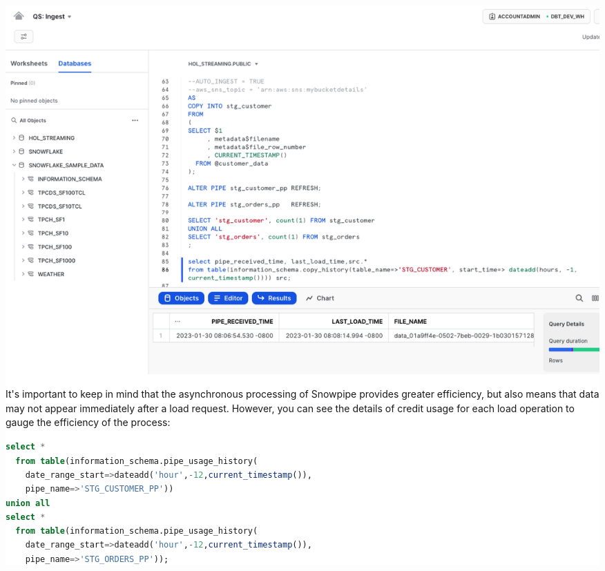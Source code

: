 ![staged data](assets/img5.png)

It's important to keep in mind that the asynchronous processing of Snowpipe provides greater efficiency, but also means that data may not appear immediately after a load request. However, you can see the details of credit usage for each load operation to gauge the efficiency of the process:

```sql
select *
  from table(information_schema.pipe_usage_history(
    date_range_start=>dateadd('hour',-12,current_timestamp()),
    pipe_name=>'STG_CUSTOMER_PP'))
union all
select *
  from table(information_schema.pipe_usage_history(
    date_range_start=>dateadd('hour',-12,current_timestamp()),
    pipe_name=>'STG_ORDERS_PP'));
```
